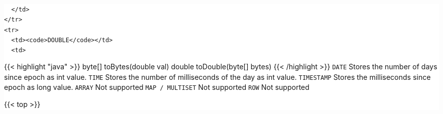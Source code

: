       </td>
    </tr>
    <tr>
      <td><code>DOUBLE</code></td>
      <td>
{{< highlight "java" >}}
byte[] toBytes(double val)
double toDouble(byte[] bytes)
{{< /highlight >}}
      </td>
    </tr>
    <tr>
      <td><code>DATE</code></td>
      <td>Stores the number of days since epoch as int value.</td>
    </tr>
    <tr>
      <td><code>TIME</code></td>
      <td>Stores the number of milliseconds of the day as int value.</td>
    </tr>
    <tr>
      <td><code>TIMESTAMP</code></td>
      <td>Stores the milliseconds since epoch as long value.</td>
    </tr>
    <tr>
      <td><code>ARRAY</code></td>
      <td>Not supported</td>
    </tr>
    <tr>
      <td><code>MAP / MULTISET</code></td>
      <td>Not supported</td>
    </tr>
    <tr>
      <td><code>ROW</code></td>
      <td>Not supported</td>
    </tr>
    </tbody>
</table>

{{< top >}}
